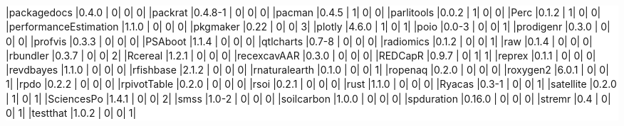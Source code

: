 |packagedocs           |0.4.0   |      0|        0|     0|
|packrat               |0.4.8-1 |      0|        0|     0|
|pacman                |0.4.5   |      1|        0|     0|
|parlitools            |0.0.2   |      1|        0|     0|
|Perc                  |0.1.2   |      1|        0|     0|
|performanceEstimation |1.1.0   |      0|        0|     0|
|pkgmaker              |0.22    |      0|        0|     3|
|plotly                |4.6.0   |      1|        0|     1|
|poio                  |0.0-3   |      0|        0|     1|
|prodigenr             |0.3.0   |      0|        0|     0|
|profvis               |0.3.3   |      0|        0|     0|
|PSAboot               |1.1.4   |      0|        0|     0|
|qtlcharts             |0.7-8   |      0|        0|     0|
|radiomics             |0.1.2   |      0|        0|     1|
|raw                   |0.1.4   |      0|        0|     0|
|rbundler              |0.3.7   |      0|        0|     2|
|Rcereal               |1.2.1   |      0|        0|     0|
|recexcavAAR           |0.3.0   |      0|        0|     0|
|REDCapR               |0.9.7   |      0|        1|     1|
|reprex                |0.1.1   |      0|        0|     0|
|revdbayes             |1.1.0   |      0|        0|     0|
|rfishbase             |2.1.2   |      0|        0|     0|
|rnaturalearth         |0.1.0   |      0|        0|     1|
|ropenaq               |0.2.0   |      0|        0|     0|
|roxygen2              |6.0.1   |      0|        0|     1|
|rpdo                  |0.2.2   |      0|        0|     0|
|rpivotTable           |0.2.0   |      0|        0|     0|
|rsoi                  |0.2.1   |      0|        0|     0|
|rust                  |1.1.0   |      0|        0|     0|
|Ryacas                |0.3-1   |      0|        0|     1|
|satellite             |0.2.0   |      1|        0|     1|
|SciencesPo            |1.4.1   |      0|        0|     2|
|smss                  |1.0-2   |      0|        0|     0|
|soilcarbon            |1.0.0   |      0|        0|     0|
|spduration            |0.16.0  |      0|        0|     0|
|stremr                |0.4     |      0|        0|     1|
|testthat              |1.0.2   |      0|        0|     1|